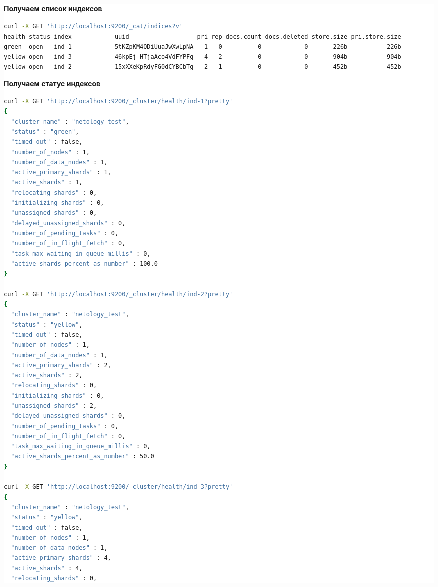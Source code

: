 **Получаем список индексов**

```bash
curl -X GET 'http://localhost:9200/_cat/indices?v'
health status index            uuid                   pri rep docs.count docs.deleted store.size pri.store.size
green  open   ind-1            5tKZpKM4QDiUuaJwXwLpNA   1   0          0            0       226b           226b
yellow open   ind-3            46kpEj_HTjaAco4VdFYPFg   4   2          0            0       904b           904b
yellow open   ind-2            15xXXeKpRdyFG0dCYBCbTg   2   1          0            0       452b           452b
```

**Получаем статус индексов**

```bash
curl -X GET 'http://localhost:9200/_cluster/health/ind-1?pretty'
{
  "cluster_name" : "netology_test",
  "status" : "green",
  "timed_out" : false,
  "number_of_nodes" : 1,
  "number_of_data_nodes" : 1,
  "active_primary_shards" : 1,
  "active_shards" : 1,
  "relocating_shards" : 0,
  "initializing_shards" : 0,
  "unassigned_shards" : 0,
  "delayed_unassigned_shards" : 0,
  "number_of_pending_tasks" : 0,
  "number_of_in_flight_fetch" : 0,
  "task_max_waiting_in_queue_millis" : 0,
  "active_shards_percent_as_number" : 100.0
}

curl -X GET 'http://localhost:9200/_cluster/health/ind-2?pretty'
{
  "cluster_name" : "netology_test",
  "status" : "yellow",
  "timed_out" : false,
  "number_of_nodes" : 1,
  "number_of_data_nodes" : 1,
  "active_primary_shards" : 2,
  "active_shards" : 2,
  "relocating_shards" : 0,
  "initializing_shards" : 0,
  "unassigned_shards" : 2,
  "delayed_unassigned_shards" : 0,
  "number_of_pending_tasks" : 0,
  "number_of_in_flight_fetch" : 0,
  "task_max_waiting_in_queue_millis" : 0,
  "active_shards_percent_as_number" : 50.0
}

curl -X GET 'http://localhost:9200/_cluster/health/ind-3?pretty'
{
  "cluster_name" : "netology_test",
  "status" : "yellow",
  "timed_out" : false,
  "number_of_nodes" : 1,
  "number_of_data_nodes" : 1,
  "active_primary_shards" : 4,
  "active_shards" : 4,
  "relocating_shards" : 0,
```